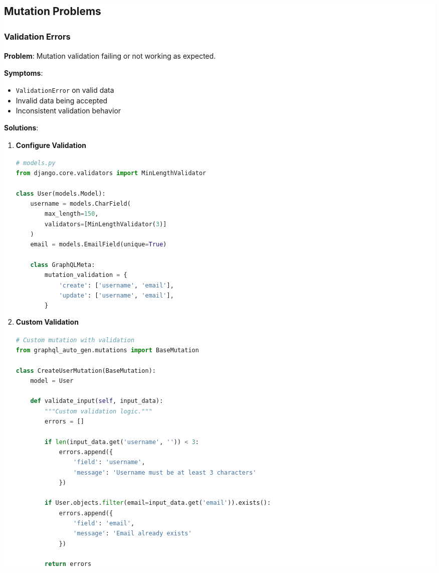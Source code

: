 ## Mutation Problems

### Validation Errors

**Problem**: Mutation validation failing or not working as expected.

**Symptoms**:
- `ValidationError` on valid data
- Invalid data being accepted
- Inconsistent validation behavior

**Solutions**:

1. **Configure Validation**
   ```python
   # models.py
   from django.core.validators import MinLengthValidator
   
   class User(models.Model):
       username = models.CharField(
           max_length=150,
           validators=[MinLengthValidator(3)]
       )
       email = models.EmailField(unique=True)
       
       class GraphQLMeta:
           mutation_validation = {
               'create': ['username', 'email'],
               'update': ['username', 'email'],
           }
   ```

2. **Custom Validation**
   ```python
   # Custom mutation with validation
   from graphql_auto_gen.mutations import BaseMutation
   
   class CreateUserMutation(BaseMutation):
       model = User
       
       def validate_input(self, input_data):
           """Custom validation logic."""
           errors = []
           
           if len(input_data.get('username', '')) < 3:
               errors.append({
                   'field': 'username',
                   'message': 'Username must be at least 3 characters'
               })
           
           if User.objects.filter(email=input_data.get('email')).exists():
               errors.append({
                   'field': 'email',
                   'message': 'Email already exists'
               })
           
           return errors
   ```
